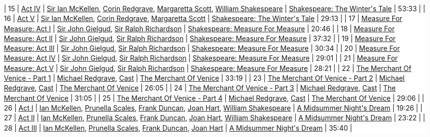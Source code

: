 | 15 | [Act IV](https://open.spotify.com/track/5N9dZIJECOhPIdtXIdgqDW) | [Sir Ian McKellen](https://open.spotify.com/artist/0Y2DD9FBXGqo2LkVt2SznE), [Corin Redgrave](https://open.spotify.com/artist/2CAkwtCwVx6msD8zLgL7ty), [Margaretta Scott](https://open.spotify.com/artist/7Hj6dUZVtJB8kkyCsSbj0Y), [William Shakespeare](https://open.spotify.com/artist/0xZ9fVp0OnYjYPeX9Z3c8x) | [Shakespeare: The Winter's Tale](https://open.spotify.com/album/5AurXX40fVYlo6CtOIJvos) | 53:33 |
| 16 | [Act V](https://open.spotify.com/track/47RlgKUzWDMwO2fcBk3CAw) | [Sir Ian McKellen](https://open.spotify.com/artist/0Y2DD9FBXGqo2LkVt2SznE), [Corin Redgrave](https://open.spotify.com/artist/2CAkwtCwVx6msD8zLgL7ty), [Margaretta Scott](https://open.spotify.com/artist/7Hj6dUZVtJB8kkyCsSbj0Y) | [Shakespeare: The Winter's Tale](https://open.spotify.com/album/5AurXX40fVYlo6CtOIJvos) | 29:13 |
| 17 | [Measure For Measure: Act I](https://open.spotify.com/track/3VbNF06N8NXaOOGuRGr9mI) | [Sir John Gielgud](https://open.spotify.com/artist/2Dp1WxxWn4zWdltT5OMrVC), [Sir Ralph Richardson](https://open.spotify.com/artist/6lobv83zx8aLotS2YXmfNZ) | [Shakespeare: Measure For Measure](https://open.spotify.com/album/133y5WLkOxUROrV40WXENA) | 20:46 |
| 18 | [Measure For Measure: Act II](https://open.spotify.com/track/2JkCJTdBdTmy9ewddgcTGb) | [Sir John Gielgud](https://open.spotify.com/artist/2Dp1WxxWn4zWdltT5OMrVC), [Sir Ralph Richardson](https://open.spotify.com/artist/6lobv83zx8aLotS2YXmfNZ) | [Shakespeare: Measure For Measure](https://open.spotify.com/album/133y5WLkOxUROrV40WXENA) | 37:32 |
| 19 | [Measure For Measure: Act III](https://open.spotify.com/track/6E3JIgSfABsT6CpN24HFDJ) | [Sir John Gielgud](https://open.spotify.com/artist/2Dp1WxxWn4zWdltT5OMrVC), [Sir Ralph Richardson](https://open.spotify.com/artist/6lobv83zx8aLotS2YXmfNZ) | [Shakespeare: Measure For Measure](https://open.spotify.com/album/133y5WLkOxUROrV40WXENA) | 30:34 |
| 20 | [Measure For Measure: Act IV](https://open.spotify.com/track/3sqHFgMPL3018QhwfuiICX) | [Sir John Gielgud](https://open.spotify.com/artist/2Dp1WxxWn4zWdltT5OMrVC), [Sir Ralph Richardson](https://open.spotify.com/artist/6lobv83zx8aLotS2YXmfNZ) | [Shakespeare: Measure For Measure](https://open.spotify.com/album/133y5WLkOxUROrV40WXENA) | 29:01 |
| 21 | [Measure For Measure: Act V](https://open.spotify.com/track/3WA0MCCHscWep1Wuq90WMT) | [Sir John Gielgud](https://open.spotify.com/artist/2Dp1WxxWn4zWdltT5OMrVC), [Sir Ralph Richardson](https://open.spotify.com/artist/6lobv83zx8aLotS2YXmfNZ) | [Shakespeare: Measure For Measure](https://open.spotify.com/album/133y5WLkOxUROrV40WXENA) | 28:21 |
| 22 | [The Merchant Of Venice \- Part 1](https://open.spotify.com/track/1dD5kk80Ikp3zUIJDiWv0P) | [Michael Redgrave](https://open.spotify.com/artist/5h8JGn6Et5isBd8zzdlWTM), [Cast](https://open.spotify.com/artist/0vBDEQ1aLZpe4zgn2fPH6Z) | [The Merchant Of Venice](https://open.spotify.com/album/3mECcPlghKjbU7DIjZweZd) | 33:19 |
| 23 | [The Merchant Of Venice \- Part 2](https://open.spotify.com/track/0T0x97LVKidMn9q84xd372) | [Michael Redgrave](https://open.spotify.com/artist/5h8JGn6Et5isBd8zzdlWTM), [Cast](https://open.spotify.com/artist/0vBDEQ1aLZpe4zgn2fPH6Z) | [The Merchant Of Venice](https://open.spotify.com/album/3mECcPlghKjbU7DIjZweZd) | 26:05 |
| 24 | [The Merchant Of Venice \- Part 3](https://open.spotify.com/track/2hOCzxgW0KkSRrHEJPDCoq) | [Michael Redgrave](https://open.spotify.com/artist/5h8JGn6Et5isBd8zzdlWTM), [Cast](https://open.spotify.com/artist/0vBDEQ1aLZpe4zgn2fPH6Z) | [The Merchant Of Venice](https://open.spotify.com/album/3mECcPlghKjbU7DIjZweZd) | 31:05 |
| 25 | [The Merchant Of Venice \- Part 4](https://open.spotify.com/track/5ZaTFInCHjNw3Po6JALZOt) | [Michael Redgrave](https://open.spotify.com/artist/5h8JGn6Et5isBd8zzdlWTM), [Cast](https://open.spotify.com/artist/0vBDEQ1aLZpe4zgn2fPH6Z) | [The Merchant Of Venice](https://open.spotify.com/album/3mECcPlghKjbU7DIjZweZd) | 29:06 |
| 26 | [Act I](https://open.spotify.com/track/0PqcNMTwJQUPgSeBqxo3pb) | [Ian McKellen](https://open.spotify.com/artist/4poDCMNdZuW1XNK5deqmSj), [Prunella Scales](https://open.spotify.com/artist/2F7xs6dDTyNgwnBMRtsI8z), [Frank Duncan](https://open.spotify.com/artist/0sYODsZHKotLziszBdXy3Q), [Joan Hart](https://open.spotify.com/artist/7yhizxI4a5DhlPlCiHD7Nh), [William Shakespeare](https://open.spotify.com/artist/0xZ9fVp0OnYjYPeX9Z3c8x) | [A Midsummer Night's Dream](https://open.spotify.com/album/0aSbB2MOtsHVTSYtlaOrev) | 19:26 |
| 27 | [Act II](https://open.spotify.com/track/3e31FCA5YlfbukEWxk9BRf) | [Ian McKellen](https://open.spotify.com/artist/4poDCMNdZuW1XNK5deqmSj), [Prunella Scales](https://open.spotify.com/artist/2F7xs6dDTyNgwnBMRtsI8z), [Frank Duncan](https://open.spotify.com/artist/0sYODsZHKotLziszBdXy3Q), [Joan Hart](https://open.spotify.com/artist/7yhizxI4a5DhlPlCiHD7Nh), [William Shakespeare](https://open.spotify.com/artist/0xZ9fVp0OnYjYPeX9Z3c8x) | [A Midsummer Night's Dream](https://open.spotify.com/album/0aSbB2MOtsHVTSYtlaOrev) | 23:22 |
| 28 | [Act III](https://open.spotify.com/track/7pMGsoXfP5zWeMndm2TrI9) | [Ian McKellen](https://open.spotify.com/artist/4poDCMNdZuW1XNK5deqmSj), [Prunella Scales](https://open.spotify.com/artist/2F7xs6dDTyNgwnBMRtsI8z), [Frank Duncan](https://open.spotify.com/artist/0sYODsZHKotLziszBdXy3Q), [Joan Hart](https://open.spotify.com/artist/7yhizxI4a5DhlPlCiHD7Nh) | [A Midsummer Night's Dream](https://open.spotify.com/album/0aSbB2MOtsHVTSYtlaOrev) | 35:40 |